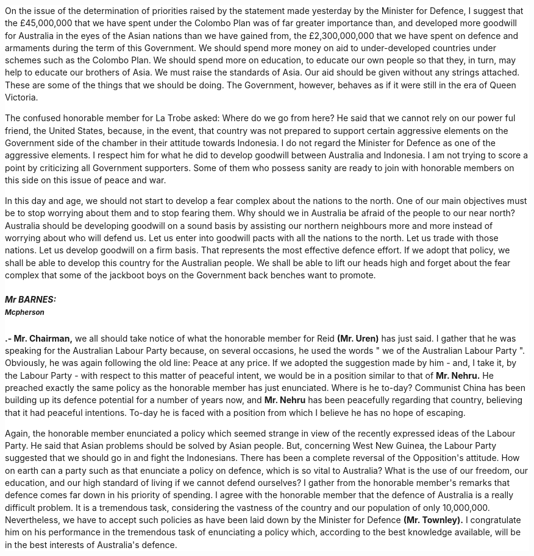 On the issue of the determination of priorities raised by the statement made yesterday by the Minister for Defence, I suggest that the £45,000,000 that we have spent under the Colombo Plan was of far greater importance than, and developed more goodwill for Australia in the eyes of the Asian nations than we have gained from, the £2,300,000,000 that we have spent on defence and armaments during the term of this Government. We should spend more money on aid to under-developed countries under schemes such as the Colombo Plan. We should spend more on education, to educate our own people so that they, in turn, may help to educate our brothers of Asia. We must raise the standards of Asia. Our aid should be given without any strings attached. These are some of the things that we should be doing. The Government, however, behaves as if it were still in the era of Queen Victoria. 

The confused honorable member for La Trobe asked: Where do we go from here? He said that we cannot rely on our power ful friend, the United States, because, in the event, that country was not prepared to support certain aggressive elements on the Government side of the chamber in their attitude towards Indonesia. I do not regard the Minister for Defence as one of the aggressive elements. I respect him for what he did to develop goodwill between Australia and Indonesia. I am not trying to score a point by criticizing all Government supporters. Some of them who possess sanity are ready to join with honorable members on this side on this issue of peace and war. 

In this day and age, we should not start to develop a fear complex about the nations to the north. One of our main objectives must be to stop worrying about them and to stop fearing them. Why should we in Australia be afraid of the people to our near north? Australia should be developing goodwill on a sound basis by assisting our northern neighbours more and more instead of worrying about who will defend us. Let us enter into goodwill pacts with all the nations to the north. Let us trade with those nations. Let us develop goodwill on a firm basis. That represents the most effective defence effort. If we adopt that policy, we shall be able to develop this country for the Australian people. We shall be able to lift our heads high and forget about the fear complex that some of the jackboot boys on the Government back benches want to promote. 

##### Mr BARNES:<br><small class="text-muted">Mcpherson</small>


 **.- Mr. Chairman,** we all should take notice of what the honorable member for Reid  **(Mr. Uren)**  has just said. I gather that he was speaking for the Australian Labour Party because, on several occasions, he used the words " we of the Australian Labour Party ". Obviously, he was again following the old line: Peace at any price. If we adopted the suggestion made by him - and, I take it, by the Labour Party - with respect to this matter of peaceful intent, we would be in a position similar to that of  **Mr. Nehru.**  He preached exactly the same policy as the honorable member has just enunciated. Where is he to-day? Communist China has been building up its defence potential for a number of years now, and  **Mr. Nehru**  has been peacefully regarding that country, believing that it had peaceful intentions. To-day he is faced with a position from which I believe he has no hope of escaping. 

Again, the honorable member enunciated a policy which seemed strange in view of the recently expressed ideas of the Labour Party. He said that Asian problems should be solved by Asian people. But, concerning West New Guinea, the Labour Party suggested that we should go in and fight the Indonesians. There has been a complete reversal of the Opposition's attitude. How on earth can a party such as that enunciate a policy on defence, which is so vital to Australia? What is the use of our freedom, our education, and our high standard of living if we cannot defend ourselves? I gather from the honorable member's remarks that defence comes far down in his priority of spending. I agree with the honorable member that the defence of Australia is a really difficult problem. It is a tremendous task, considering the vastness of the country and our population of only 10,000,000. Nevertheless, we have to accept such policies as have been laid down by the Minister for Defence  **(Mr. Townley).**  I congratulate him on his performance in the tremendous task of enunciating a policy which, according to the best knowledge available, will be in the best interests of Australia's defence. 
